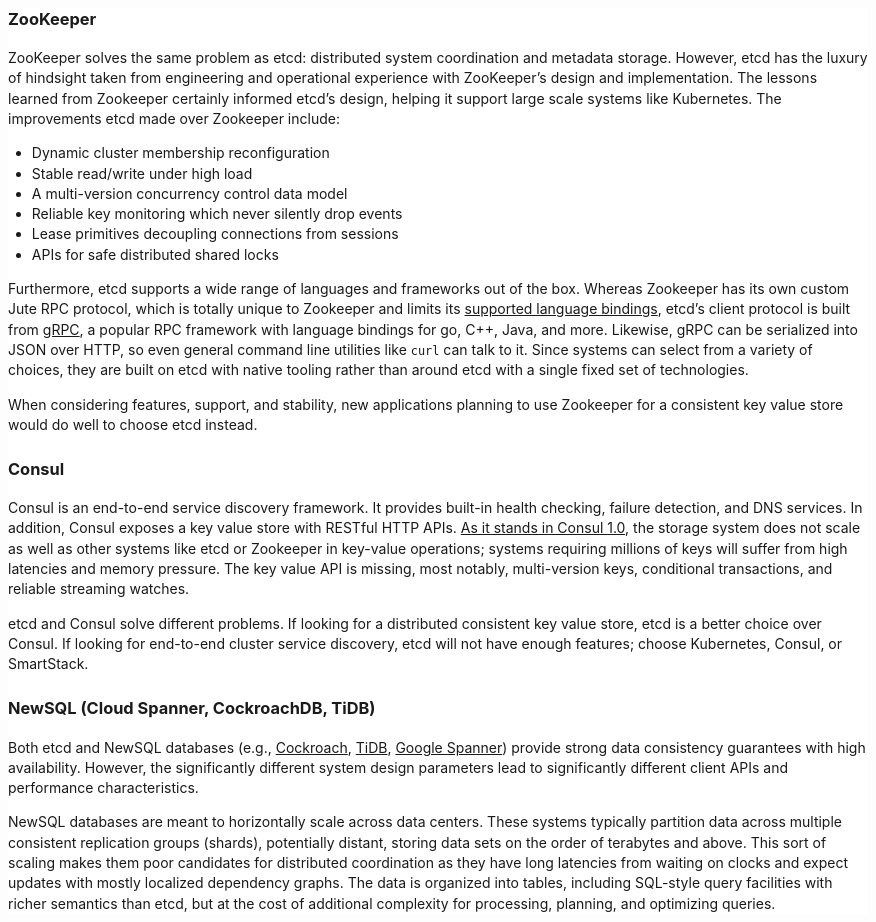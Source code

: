 ### ZooKeeper

ZooKeeper solves the same problem as etcd: distributed system coordination and metadata storage. However, etcd has the luxury of hindsight taken from engineering and operational experience with ZooKeeper’s design and implementation. The lessons learned from Zookeeper certainly informed etcd’s design, helping it support large scale systems like Kubernetes. The improvements etcd made over Zookeeper include:

* Dynamic cluster membership reconfiguration
* Stable read/write under high load
* A multi-version concurrency control data model
* Reliable key monitoring which never silently drop events
* Lease primitives decoupling connections from sessions
* APIs for safe distributed shared locks

Furthermore, etcd supports a wide range of languages and frameworks out of the box. Whereas Zookeeper has its own custom Jute RPC protocol, which is totally unique to Zookeeper and limits its [supported language bindings][zk-bindings], etcd’s client protocol is built from [gRPC][grpc], a popular RPC framework with language bindings for go, C++, Java, and more. Likewise, gRPC can be serialized into JSON over HTTP, so even general command line utilities like `curl` can talk to it. Since systems can select from a variety of choices, they are built on etcd with native tooling rather than around etcd with a single fixed set of technologies.

When considering features, support, and stability, new applications planning to use Zookeeper for a consistent key value store would do well to choose etcd instead.

### Consul

Consul is an end-to-end service discovery framework. It provides built-in health checking, failure detection, and DNS services. In addition, Consul exposes a key value store with RESTful HTTP APIs. [As it stands in Consul 1.0][dbtester-comparison-results], the storage system does not scale as well as other systems like etcd or Zookeeper in key-value operations; systems requiring millions of keys will suffer from high latencies and memory pressure. The key value API is missing, most notably, multi-version keys, conditional transactions, and reliable streaming watches.

etcd and Consul solve different problems. If looking for a distributed consistent key value store, etcd is a better choice over Consul. If looking for end-to-end cluster service discovery, etcd will not have enough features; choose Kubernetes, Consul, or SmartStack.

### NewSQL (Cloud Spanner, CockroachDB, TiDB)

Both etcd and NewSQL databases (e.g., [Cockroach][cockroach], [TiDB][tidb], [Google Spanner][spanner]) provide strong data consistency guarantees with high availability. However, the significantly different system design parameters lead to significantly different client APIs and performance characteristics.

NewSQL databases are meant to horizontally scale across data centers. These systems typically partition data across multiple consistent replication groups (shards), potentially distant, storing data sets on the order of terabytes and above. This sort of scaling makes them poor candidates for distributed coordination as they have long latencies from waiting on clocks and expect updates with mostly localized dependency graphs. The data is organized into tables, including SQL-style query facilities with richer semantics than etcd, but at the cost of additional complexity for processing, planning, and optimizing queries.


[production-users]: ../../ADOPTERS.md
[grpc]: https://www.grpc.io
[consul-bulletproof]: https://www.consul.io/docs/internals/sessions.html
[curator]: http://curator.apache.org/
[cockroach]: https://github.com/cockroachdb/cockroach
[spanner]: https://cloud.google.com/spanner/
[tidb]: https://github.com/pingcap/tidb
[etcd-v3lock]: https://godoc.org/github.com/etcd-io/etcd/etcdserver/api/v3lock/v3lockpb
[etcd-v3election]: https://godoc.org/github.com/coreos/etcd-io/etcdserver/api/v3election/v3electionpb
[etcd-etcdctl-lock]: ../../etcdctl/README.md#lock-lockname-command-arg1-arg2-
[etcd-etcdctl-elect]: ../../etcdctl/README.md#elect-options-election-name-proposal
[etcd-mvcc]: data_model.md
[etcd-recipe]: https://godoc.org/github.com/etcd-io/etcd/contrib/recipes
[consul-lock]: https://www.consul.io/docs/commands/lock.html
[newsql-leader]: http://dl.acm.org/citation.cfm?id=2960999
[etcd-reconfig]: ../op-guide/runtime-configuration.md
[zk-reconfig]: https://zookeeper.apache.org/doc/trunk/zookeeperReconfig.html
[consul-reconfig]: https://www.consul.io/docs/guides/servers.html
[etcd-linread]: api_guarantees.md#linearizability
[consul-linread]: https://www.consul.io/docs/agent/http.html#consistency
[etcd-json]: ../dev-guide/api_grpc_gateway.md
[consul-json]: https://www.consul.io/docs/agent/http.html#formatted-json-output
[etcd-txn]: api.md#transaction
[zk-txn]: https://zookeeper.apache.org/doc/r3.4.3/api/org/apache/zookeeper/ZooKeeper.html#multi(java.lang.Iterable)
[consul-txn]: https://www.consul.io/docs/agent/http/kv.html#txn
[etcd-watch]: api.md#watch-streams
[zk-watch]: https://zookeeper.apache.org/doc/trunk/zookeeperProgrammers.html#ch_zkWatches
[consul-watch]: https://www.consul.io/docs/agent/watches.html
[etcd-commonname]: ../op-guide/authentication.md#using-tls-common-name
[etcd-rbac]: ../op-guide/authentication.md#working-with-roles
[zk-acl]: https://zookeeper.apache.org/doc/r3.1.2/zookeeperProgrammers.html#sc_ZooKeeperAccessControl
[consul-acl]: https://www.consul.io/docs/internals/acl.html
[cockroach-grant]: https://www.cockroachlabs.com/docs/stable/grant.html
[spanner-roles]: https://cloud.google.com/spanner/docs/iam#roles
[zk-bindings]: https://zookeeper.apache.org/doc/r3.1.2/zookeeperProgrammers.html#ch_bindings
[container-linux]: https://coreos.com/why
[locksmith]: https://github.com/coreos/locksmith
[kubernetes]: https://kubernetes.io/docs/concepts/overview/what-is-kubernetes/
[dbtester-comparison-results]: https://github.com/coreos/dbtester/tree/master/test-results/2018Q1-02-etcd-zookeeper-consul
[etcdlease]: https://godoc.org/github.com/etcd-io/etcd/clientv3#Lease
[lease]: https://web.stanford.edu/class/cs240/readings/89-leases.pdf
[chubby]: https://research.google/pubs/pub27897/
[fencing]: https://martin.kleppmann.com/2016/02/08/how-to-do-distributed-locking.html
[physicalclock]: http://www.dainf.cefetpr.br/~tacla/SDII/PracticalUseOfClocks.pdf
[fencing-zk]: https://fpj.me/2016/02/10/note-on-fencing-and-distributed-locks/
[executable-example]: lock/README.md
